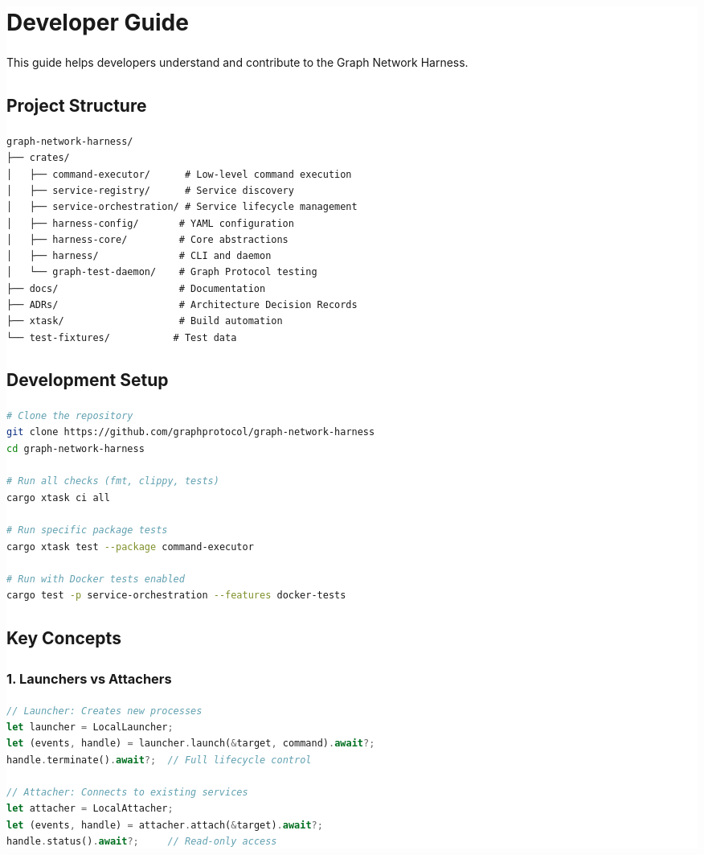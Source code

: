 # Developer Guide

This guide helps developers understand and contribute to the Graph Network Harness.

## Project Structure

```
graph-network-harness/
├── crates/
│   ├── command-executor/      # Low-level command execution
│   ├── service-registry/      # Service discovery
│   ├── service-orchestration/ # Service lifecycle management
│   ├── harness-config/       # YAML configuration
│   ├── harness-core/         # Core abstractions
│   ├── harness/              # CLI and daemon
│   └── graph-test-daemon/    # Graph Protocol testing
├── docs/                     # Documentation
├── ADRs/                     # Architecture Decision Records
├── xtask/                    # Build automation
└── test-fixtures/           # Test data
```

## Development Setup

```bash
# Clone the repository
git clone https://github.com/graphprotocol/graph-network-harness
cd graph-network-harness

# Run all checks (fmt, clippy, tests)
cargo xtask ci all

# Run specific package tests
cargo xtask test --package command-executor

# Run with Docker tests enabled
cargo test -p service-orchestration --features docker-tests
```

## Key Concepts

### 1. Launchers vs Attachers

```rust
// Launcher: Creates new processes
let launcher = LocalLauncher;
let (events, handle) = launcher.launch(&target, command).await?;
handle.terminate().await?;  // Full lifecycle control

// Attacher: Connects to existing services
let attacher = LocalAttacher;
let (events, handle) = attacher.attach(&target).await?;
handle.status().await?;     // Read-only access
```
